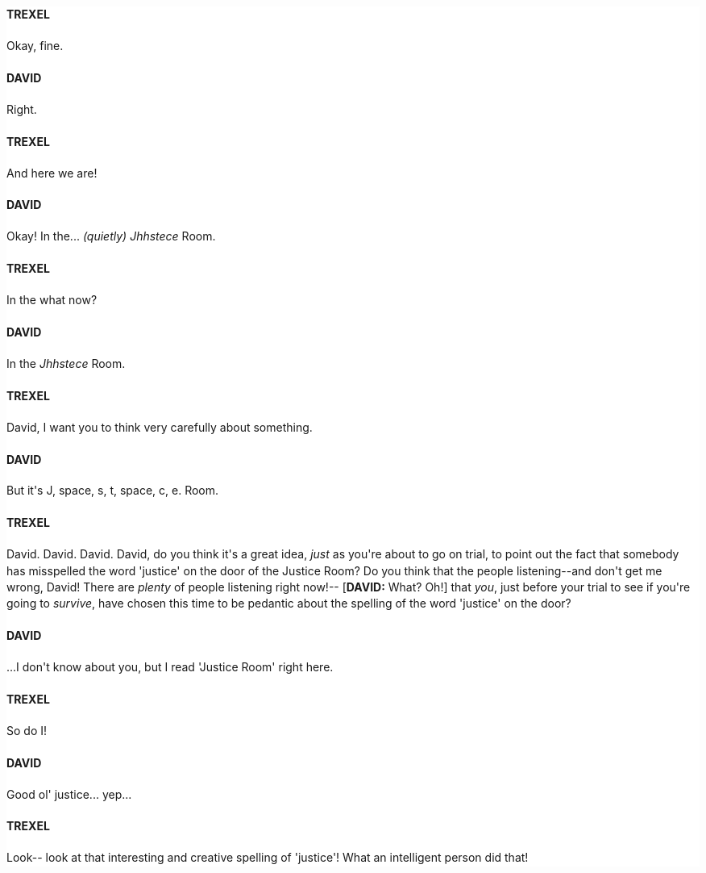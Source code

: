 #### TREXEL

Okay, fine.

#### DAVID

Right.

#### TREXEL

And here we are!

#### DAVID

Okay! In the... _(quietly)_ *Jhhstece* Room.

#### TREXEL

In the what now?

#### DAVID

In the *Jhhstece* Room.

#### TREXEL

David, I want you to think very carefully about something.

#### DAVID

But it's J, space, s, t, space, c, e. Room.

#### TREXEL

David. David. David. David, do you think it's a great idea, *just* as you're about to go on trial, to point out the fact that somebody has misspelled the word 'justice' on the door of the Justice Room? Do you think that the people listening--and don't get me wrong, David! There are *plenty* of people listening right now!-- [__DAVID:__ What? Oh!] that *you*, just before your trial to see if you're going to *survive*, have chosen this time to be pedantic about the spelling of the word 'justice' on the door?

#### DAVID

...I don't know about you, but I read 'Justice Room' right here.

#### TREXEL

So do I!

#### DAVID

Good ol' justice... yep...

#### TREXEL

Look-- look at that interesting and creative spelling of 'justice'! What an intelligent person did that!
